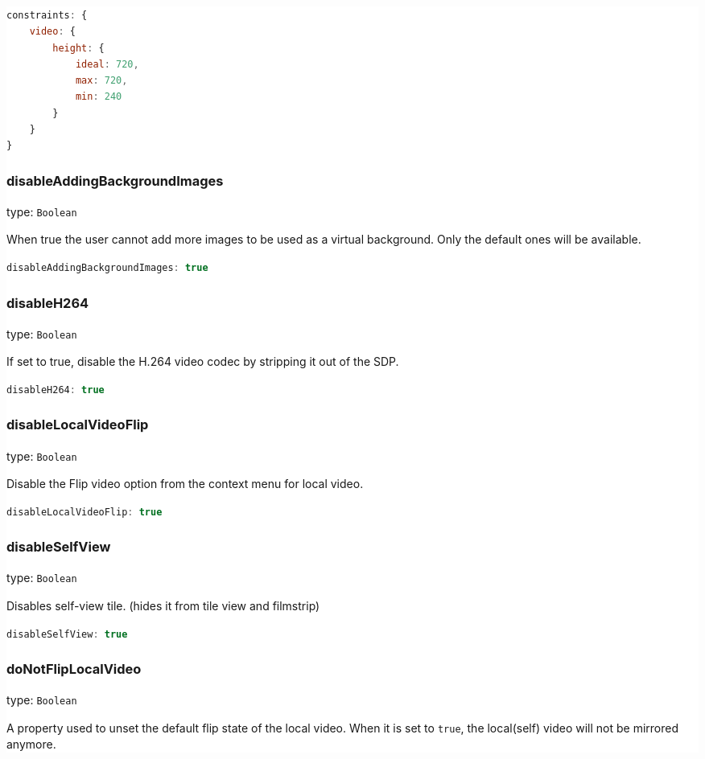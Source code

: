 ```javascript
constraints: {
    video: {
        height: {
            ideal: 720,
            max: 720,
            min: 240
        }
    }
}
```

### disableAddingBackgroundImages

type: `Boolean`

When true the user cannot add more images to be used as a virtual background.
Only the default ones will be available.

```javascript
disableAddingBackgroundImages: true
```

### disableH264

type: `Boolean`

If set to true, disable the H.264 video codec by stripping it out of the SDP.

```javascript
disableH264: true
```

### disableLocalVideoFlip

type: `Boolean`

Disable the Flip video option from the context menu for local video.

```javascript
disableLocalVideoFlip: true
```

### disableSelfView

type: `Boolean`

Disables self-view tile. (hides it from tile view and filmstrip)

```javascript
disableSelfView: true
```

### doNotFlipLocalVideo

type: `Boolean`

A property used to unset the default flip state of the local video.
When it is set to `true`, the local(self) video will not be mirrored anymore.
